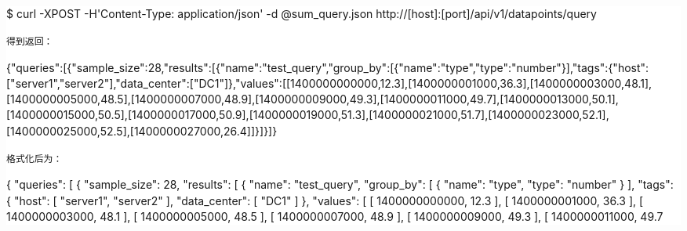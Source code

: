 ```
```
$ curl -XPOST -H'Content-Type: application/json' -d @sum_query.json http://[host]:[port]/api/v1/datapoints/query
```
得到返回：
```
{"queries":[{"sample_size":28,"results":[{"name":"test_query","group_by":[{"name":"type","type":"number"}],"tags":{"host":["server1","server2"],"data_center":["DC1"]},"values":[[1400000000000,12.3],[1400000001000,36.3],[1400000003000,48.1],[1400000005000,48.5],[1400000007000,48.9],[1400000009000,49.3],[1400000011000,49.7],[1400000013000,50.1],[1400000015000,50.5],[1400000017000,50.9],[1400000019000,51.3],[1400000021000,51.7],[1400000023000,52.1],[1400000025000,52.5],[1400000027000,26.4]]}]}]}
```
格式化后为：
```
{
  "queries": [
    {
      "sample_size": 28,
      "results": [
        {
          "name": "test_query",
          "group_by": [
            {
              "name": "type",
              "type": "number"
            }
          ],
          "tags": {
            "host": [
              "server1",
              "server2"
            ],
            "data_center": [
              "DC1"
            ]
          },
          "values": [
            [
              1400000000000,
              12.3
            ],
            [
              1400000001000,
              36.3
            ],
            [
              1400000003000,
              48.1
            ],
            [
              1400000005000,
              48.5
            ],
            [
              1400000007000,
              48.9
            ],
            [
              1400000009000,
              49.3
            ],
            [
              1400000011000,
              49.7